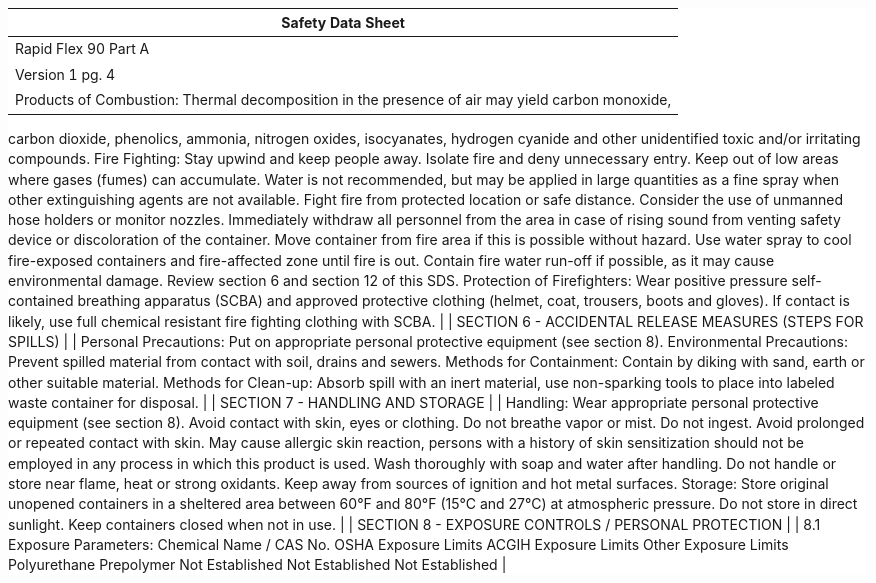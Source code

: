 | Safety Data Sheet |
| --- |
| Rapid Flex 90 Part A |
| Version 1 pg. 4 |
| Products of Combustion: Thermal decomposition in the presence of air may yield carbon monoxide,
carbon dioxide, phenolics, ammonia, nitrogen oxides, isocyanates, hydrogen cyanide and other
unidentified toxic and/or irritating compounds.
Fire Fighting: Stay upwind and keep people away. Isolate fire and deny unnecessary entry. Keep out
of low areas where gases (fumes) can accumulate. Water is not recommended, but may be applied in
large quantities as a fine spray when other extinguishing agents are not available. Fight fire from
protected location or safe distance. Consider the use of unmanned hose holders or monitor nozzles.
Immediately withdraw all personnel from the area in case of rising sound from venting safety device
or discoloration of the container. Move container from fire area if this is possible without hazard. Use
water spray to cool fire-exposed containers and fire-affected zone until fire is out. Contain fire water
run-off if possible, as it may cause environmental damage. Review section 6 and section 12 of this
SDS.
Protection of Firefighters: Wear positive pressure self-contained breathing apparatus (SCBA) and
approved protective clothing (helmet, coat, trousers, boots and gloves). If contact is likely, use full
chemical resistant fire fighting clothing with SCBA. |
| SECTION 6 - ACCIDENTAL RELEASE MEASURES (STEPS FOR SPILLS) |
| Personal Precautions: Put on appropriate personal protective equipment (see section 8).
Environmental Precautions: Prevent spilled material from contact with soil, drains and sewers.
Methods for Containment: Contain by diking with sand, earth or other suitable material.
Methods for Clean-up: Absorb spill with an inert material, use non-sparking tools to place into labeled
waste container for disposal. |
| SECTION 7 - HANDLING AND STORAGE |
| Handling: Wear appropriate personal protective equipment (see section 8). Avoid contact with skin,
eyes or clothing. Do not breathe vapor or mist. Do not ingest. Avoid prolonged or repeated contact
with skin. May cause allergic skin reaction, persons with a history of skin sensitization should not be
employed in any process in which this product is used. Wash thoroughly with soap and water after
handling. Do not handle or store near flame, heat or strong oxidants. Keep away from sources of
ignition and hot metal surfaces.
Storage: Store original unopened containers in a sheltered area between 60°F and 80°F (15°C and
27°C) at atmospheric pressure. Do not store in direct sunlight. Keep containers closed when not in
use. |
| SECTION 8 - EXPOSURE CONTROLS / PERSONAL PROTECTION |
| 8.1 Exposure Parameters:
Chemical Name / CAS No. OSHA Exposure Limits ACGIH Exposure Limits Other Exposure Limits
Polyurethane Prepolymer Not Established Not Established Not Established |
